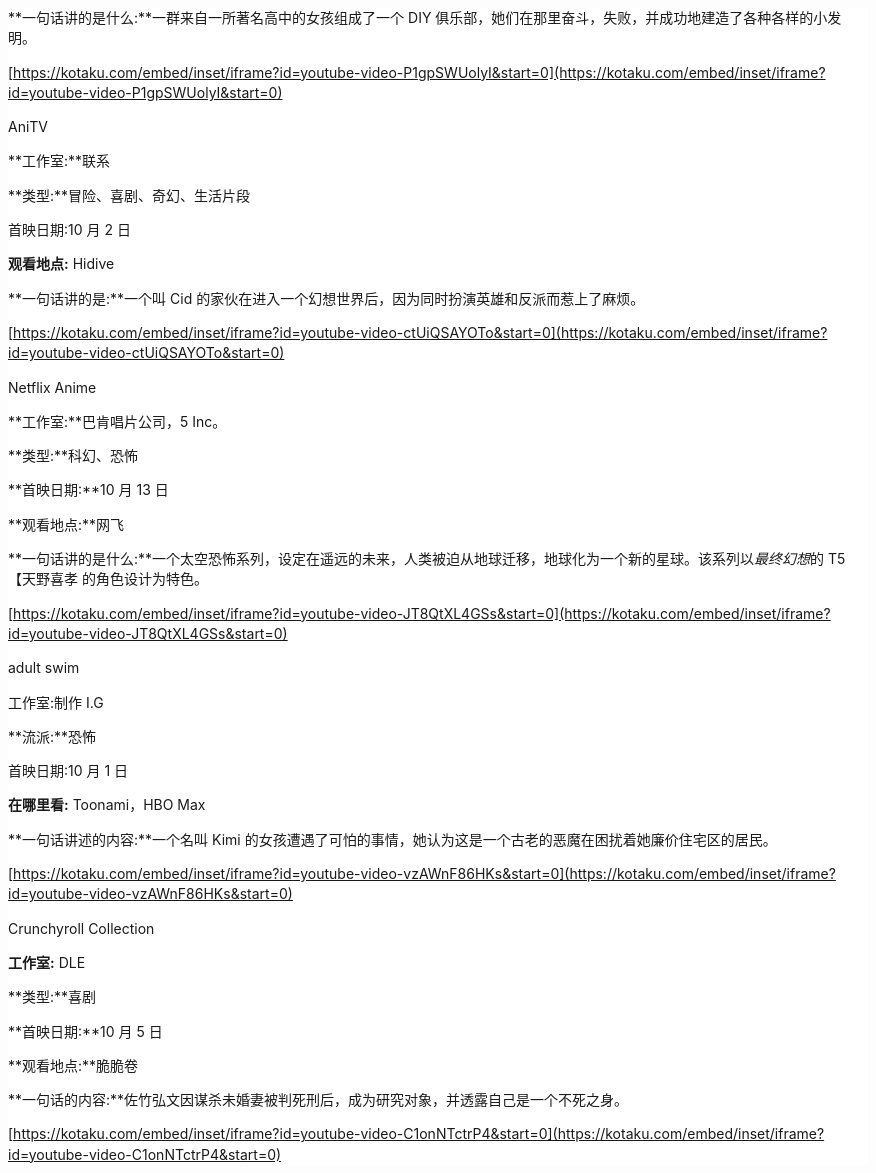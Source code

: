 **一句话讲的是什么:**一群来自一所著名高中的女孩组成了一个 DIY 俱乐部，她们在那里奋斗，失败，并成功地建造了各种各样的小发明。

 [https://kotaku.com/embed/inset/iframe?id=youtube-video-P1gpSWUolyI&start=0](https://kotaku.com/embed/inset/iframe?id=youtube-video-P1gpSWUolyI&start=0)

<figcaption class="sc-1ptbguh-0 hxeMec caption">AniTV</figcaption> 

**工作室:**联系

**类型:**冒险、喜剧、奇幻、生活片段

首映日期:10 月 2 日

**观看地点:** Hidive

**一句话讲的是:**一个叫 Cid 的家伙在进入一个幻想世界后，因为同时扮演英雄和反派而惹上了麻烦。

 [https://kotaku.com/embed/inset/iframe?id=youtube-video-ctUiQSAYOTo&start=0](https://kotaku.com/embed/inset/iframe?id=youtube-video-ctUiQSAYOTo&start=0)

<figcaption class="sc-1ptbguh-0 hxeMec caption">Netflix Anime</figcaption> 

**工作室:**巴肯唱片公司，5 Inc。

**类型:**科幻、恐怖

**首映日期:**10 月 13 日

**观看地点:**网飞

**一句话讲的是什么:**一个太空恐怖系列，设定在遥远的未来，人类被迫从地球迁移，地球化为一个新的星球。该系列以*最终幻想*的 T5【天野喜孝 的角色设计为特色。

 [https://kotaku.com/embed/inset/iframe?id=youtube-video-JT8QtXL4GSs&start=0](https://kotaku.com/embed/inset/iframe?id=youtube-video-JT8QtXL4GSs&start=0)

<figcaption class="sc-1ptbguh-0 hxeMec caption">adult swim</figcaption> 

工作室:制作 I.G

**流派:**恐怖

首映日期:10 月 1 日

**在哪里看:** Toonami，HBO Max

**一句话讲述的内容:**一个名叫 Kimi 的女孩遭遇了可怕的事情，她认为这是一个古老的恶魔在困扰着她廉价住宅区的居民。

 [https://kotaku.com/embed/inset/iframe?id=youtube-video-vzAWnF86HKs&start=0](https://kotaku.com/embed/inset/iframe?id=youtube-video-vzAWnF86HKs&start=0)

<figcaption class="sc-1ptbguh-0 hxeMec caption">Crunchyroll Collection</figcaption> 

**工作室:** DLE

**类型:**喜剧

**首映日期:**10 月 5 日

**观看地点:**脆脆卷

**一句话的内容:**佐竹弘文因谋杀未婚妻被判死刑后，成为研究对象，并透露自己是一个不死之身。

 [https://kotaku.com/embed/inset/iframe?id=youtube-video-C1onNTctrP4&start=0](https://kotaku.com/embed/inset/iframe?id=youtube-video-C1onNTctrP4&start=0)
